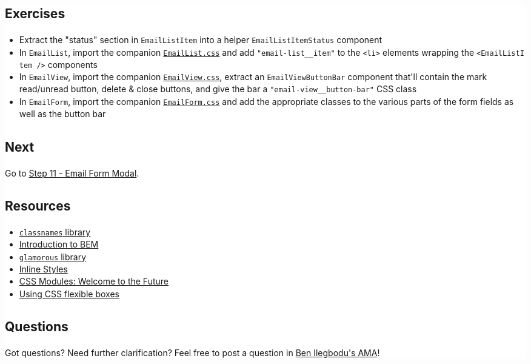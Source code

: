 ## Exercises

- Extract the "status" section in `EmailListItem` into a helper `EmailListItemStatus` component
- In `EmailList`, import the companion [`EmailList.css`](src/components/EmailList.css) and add `"email-list__item"` to the `<li>` elements wrapping the `<EmailListItem />` components
- In `EmailView`, import the companion [`EmailView.css`](src/components/EmailView.css), extract an `EmailViewButtonBar` component that'll contain the mark read/unread button, delete & close buttons, and give the bar a `"email-view__button-bar"` CSS class
- In `EmailForm`, import the companion [`EmailForm.css`](src/components/EmailForm.css) and add the appropriate classes to the various parts of the form fields as well as the button bar

## Next

Go to [Step 11 - Email Form Modal](../11-email-form-modal/).

## Resources

- [`classnames` library](https://github.com/JedWatson/classnames)
- [Introduction to BEM](http://getbem.com/introduction/)
- [`glamorous` library](https://github.com/paypal/glamorous)
- [Inline Styles](https://facebook.github.io/react/docs/dom-elements.html#style)
- [CSS Modules: Welcome to the Future](http://glenmaddern.com/articles/css-modules)
- [Using CSS flexible boxes](https://developer.mozilla.org/en-US/docs/Web/CSS/CSS_Flexible_Box_Layout/Using_CSS_flexible_boxes)

## Questions

Got questions? Need further clarification? Feel free to post a question in [Ben Ilegbodu's AMA](http://www.benmvp.com/ama/)!
